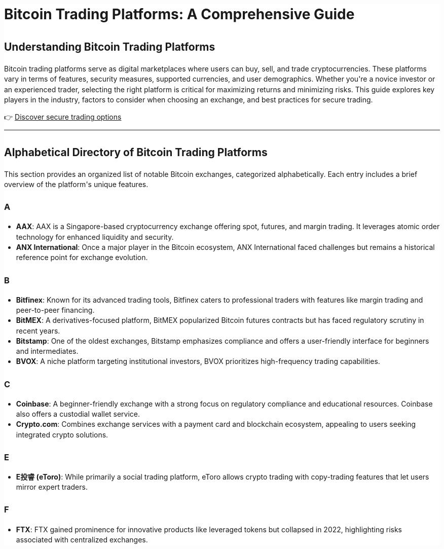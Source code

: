 # Bitcoin Trading Platforms: A Comprehensive Guide  

## Understanding Bitcoin Trading Platforms  

Bitcoin trading platforms serve as digital marketplaces where users can buy, sell, and trade cryptocurrencies. These platforms vary in terms of features, security measures, supported currencies, and user demographics. Whether you're a novice investor or an experienced trader, selecting the right platform is critical for maximizing returns and minimizing risks. This guide explores key players in the industry, factors to consider when choosing an exchange, and best practices for secure trading.  

👉 [Discover secure trading options](https://bit.ly/okx-bonus)  

---

## Alphabetical Directory of Bitcoin Trading Platforms  

This section provides an organized list of notable Bitcoin exchanges, categorized alphabetically. Each entry includes a brief overview of the platform's unique features.  

### A  
- **AAX**: AAX is a Singapore-based cryptocurrency exchange offering spot, futures, and margin trading. It leverages atomic order technology for enhanced liquidity and security.  
- **ANX International**: Once a major player in the Bitcoin ecosystem, ANX International faced challenges but remains a historical reference point for exchange evolution.  

### B  
- **Bitfinex**: Known for its advanced trading tools, Bitfinex caters to professional traders with features like margin trading and peer-to-peer financing.  
- **BitMEX**: A derivatives-focused platform, BitMEX popularized Bitcoin futures contracts but has faced regulatory scrutiny in recent years.  
- **Bitstamp**: One of the oldest exchanges, Bitstamp emphasizes compliance and offers a user-friendly interface for beginners and intermediates.  
- **BVOX**: A niche platform targeting institutional investors, BVOX prioritizes high-frequency trading capabilities.  

### C  
- **Coinbase**: A beginner-friendly exchange with a strong focus on regulatory compliance and educational resources. Coinbase also offers a custodial wallet service.  
- **Crypto.com**: Combines exchange services with a payment card and blockchain ecosystem, appealing to users seeking integrated crypto solutions.  

### E  
- **E投睿 (eToro)**: While primarily a social trading platform, eToro allows crypto trading with copy-trading features that let users mirror expert traders.  

### F  
- **FTX**: FTX gained prominence for innovative products like leveraged tokens but collapsed in 2022, highlighting risks associated with centralized exchanges.  
